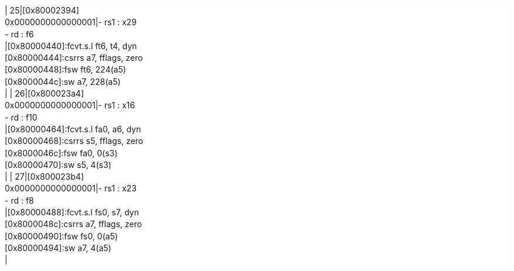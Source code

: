 |  25|[0x80002394]<br>0x0000000000000001|- rs1 : x29<br> - rd : f6<br>                                                                                                                                                                                                                                                                                                                                                                                                                                                                                                                                                                                                                                                                                                                                                                                                                                                                                                                                                                                                                                                                                                                                                                                                                                                                                                                                                                                                                                                                                                                                                                                                                                                                                                                                                                                              |[0x80000440]:fcvt.s.l ft6, t4, dyn<br> [0x80000444]:csrrs a7, fflags, zero<br> [0x80000448]:fsw ft6, 224(a5)<br> [0x8000044c]:sw a7, 228(a5)<br>  |
|  26|[0x800023a4]<br>0x0000000000000001|- rs1 : x16<br> - rd : f10<br>                                                                                                                                                                                                                                                                                                                                                                                                                                                                                                                                                                                                                                                                                                                                                                                                                                                                                                                                                                                                                                                                                                                                                                                                                                                                                                                                                                                                                                                                                                                                                                                                                                                                                                                                                                                             |[0x80000464]:fcvt.s.l fa0, a6, dyn<br> [0x80000468]:csrrs s5, fflags, zero<br> [0x8000046c]:fsw fa0, 0(s3)<br> [0x80000470]:sw s5, 4(s3)<br>      |
|  27|[0x800023b4]<br>0x0000000000000001|- rs1 : x23<br> - rd : f8<br>                                                                                                                                                                                                                                                                                                                                                                                                                                                                                                                                                                                                                                                                                                                                                                                                                                                                                                                                                                                                                                                                                                                                                                                                                                                                                                                                                                                                                                                                                                                                                                                                                                                                                                                                                                                              |[0x80000488]:fcvt.s.l fs0, s7, dyn<br> [0x8000048c]:csrrs a7, fflags, zero<br> [0x80000490]:fsw fs0, 0(a5)<br> [0x80000494]:sw a7, 4(a5)<br>      |